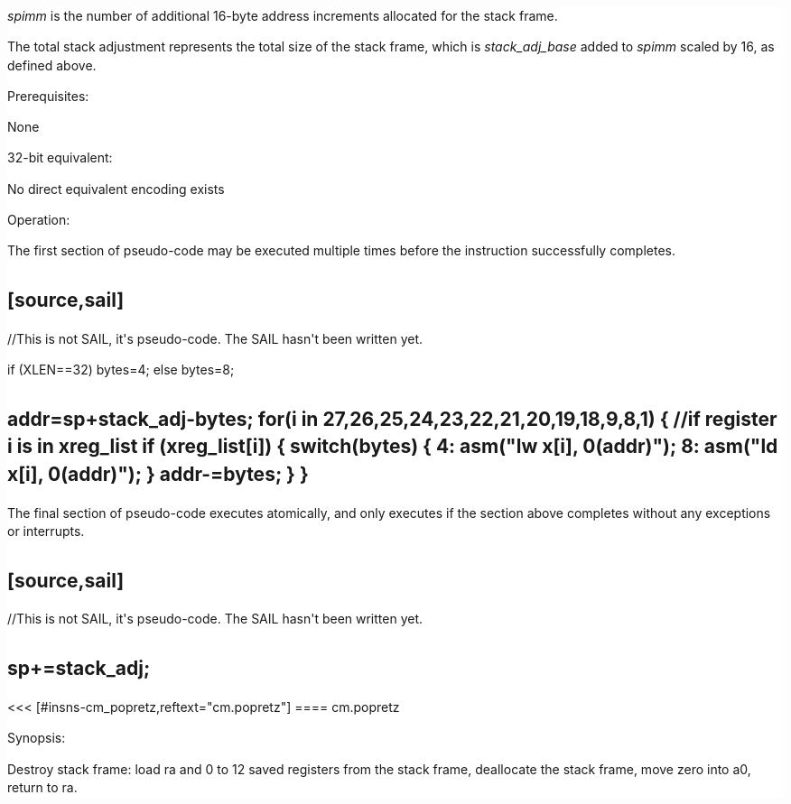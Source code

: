 _spimm_ is the number of additional 16-byte address increments allocated for the stack frame.

The total stack adjustment represents the total size of the stack frame, which is _stack_adj_base_ added to _spimm_ scaled by 16,
as defined above.

Prerequisites:

None

32-bit equivalent:

No direct equivalent encoding exists

Operation:

The first section of pseudo-code may be executed multiple times before the instruction successfully completes.

## [source,sail]

//This is not SAIL, it's pseudo-code. The SAIL hasn't been written yet.

if (XLEN==32) bytes=4; else bytes=8;

addr=sp+stack_adj-bytes;
for(i in 27,26,25,24,23,22,21,20,19,18,9,8,1)  {
//if register i is in xreg_list
if (xreg_list[i]) {
switch(bytes) {
4:  asm("lw x[i], 0(addr)");
8:  asm("ld x[i], 0(addr)");
}
addr-=bytes;
}
}
-

The final section of pseudo-code executes atomically, and only executes if the section above completes without any exceptions or interrupts.

## [source,sail]

//This is not SAIL, it's pseudo-code. The SAIL hasn't been written yet.

## sp+=stack_adj;

<<<
[#insns-cm_popretz,reftext="cm.popretz"]
\==== cm.popretz

Synopsis:

Destroy stack frame: load ra and 0 to 12 saved registers from the stack frame, deallocate the stack frame, move zero into a0, return to ra.
